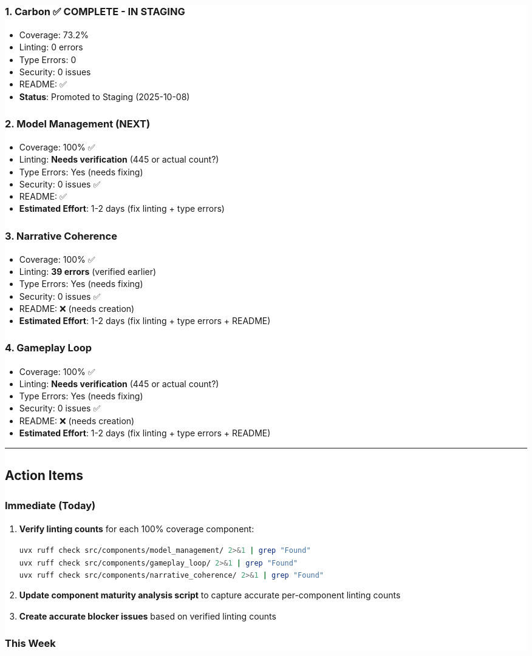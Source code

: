 ### 1. Carbon ✅ **COMPLETE - IN STAGING**
- Coverage: 73.2%
- Linting: 0 errors
- Type Errors: 0
- Security: 0 issues
- README: ✅
- **Status**: Promoted to Staging (2025-10-08)

### 2. Model Management (NEXT)
- Coverage: 100% ✅
- Linting: **Needs verification** (445 or actual count?)
- Type Errors: Yes (needs fixing)
- Security: 0 issues ✅
- README: ✅
- **Estimated Effort**: 1-2 days (fix linting + type errors)

### 3. Narrative Coherence
- Coverage: 100% ✅
- Linting: **39 errors** (verified earlier)
- Type Errors: Yes (needs fixing)
- Security: 0 issues ✅
- README: ❌ (needs creation)
- **Estimated Effort**: 1-2 days (fix linting + type errors + README)

### 4. Gameplay Loop
- Coverage: 100% ✅
- Linting: **Needs verification** (445 or actual count?)
- Type Errors: Yes (needs fixing)
- Security: 0 issues ✅
- README: ❌ (needs creation)
- **Estimated Effort**: 1-2 days (fix linting + type errors + README)

---

## Action Items

### Immediate (Today)

1. **Verify linting counts** for each 100% coverage component:
   ```bash
   uvx ruff check src/components/model_management/ 2>&1 | grep "Found"
   uvx ruff check src/components/gameplay_loop/ 2>&1 | grep "Found"
   uvx ruff check src/components/narrative_coherence/ 2>&1 | grep "Found"
   ```

2. **Update component maturity analysis script** to capture accurate per-component linting counts

3. **Create accurate blocker issues** based on verified linting counts

### This Week
